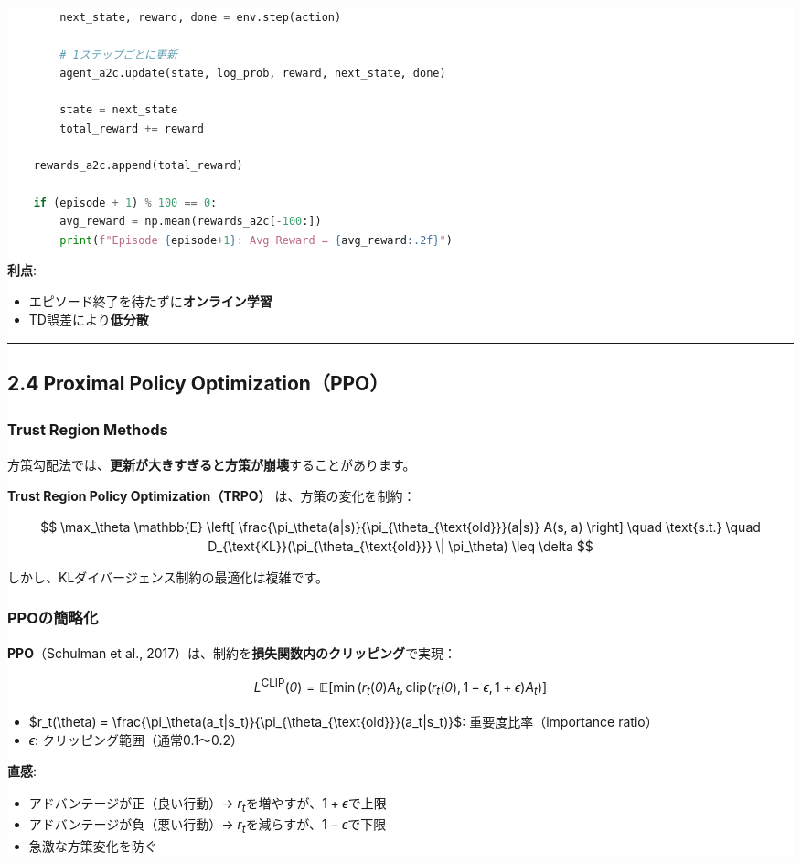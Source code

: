 ```python
        next_state, reward, done = env.step(action)

        # 1ステップごとに更新
        agent_a2c.update(state, log_prob, reward, next_state, done)

        state = next_state
        total_reward += reward

    rewards_a2c.append(total_reward)

    if (episode + 1) % 100 == 0:
        avg_reward = np.mean(rewards_a2c[-100:])
        print(f"Episode {episode+1}: Avg Reward = {avg_reward:.2f}")
```

**利点**:
- エピソード終了を待たずに**オンライン学習**
- TD誤差により**低分散**

---

## 2.4 Proximal Policy Optimization（PPO）

### Trust Region Methods

方策勾配法では、**更新が大きすぎると方策が崩壊**することがあります。

**Trust Region Policy Optimization（TRPO）** は、方策の変化を制約：

$$
\max_\theta \mathbb{E} \left[ \frac{\pi_\theta(a|s)}{\pi_{\theta_{\text{old}}}(a|s)} A(s, a) \right] \quad \text{s.t.} \quad D_{\text{KL}}(\pi_{\theta_{\text{old}}} \| \pi_\theta) \leq \delta
$$

しかし、KLダイバージェンス制約の最適化は複雑です。

### PPOの簡略化

**PPO**（Schulman et al., 2017）は、制約を**損失関数内のクリッピング**で実現：

$$
L^{\text{CLIP}}(\theta) = \mathbb{E} \left[ \min \left( r_t(\theta) A_t, \text{clip}(r_t(\theta), 1-\epsilon, 1+\epsilon) A_t \right) \right]
$$

- $r_t(\theta) = \frac{\pi_\theta(a_t|s_t)}{\pi_{\theta_{\text{old}}}(a_t|s_t)}$: 重要度比率（importance ratio）
- $\epsilon$: クリッピング範囲（通常0.1〜0.2）

**直感**:
- アドバンテージが正（良い行動）→ $r_t$を増やすが、$1+\epsilon$で上限
- アドバンテージが負（悪い行動）→ $r_t$を減らすが、$1-\epsilon$で下限
- 急激な方策変化を防ぐ
